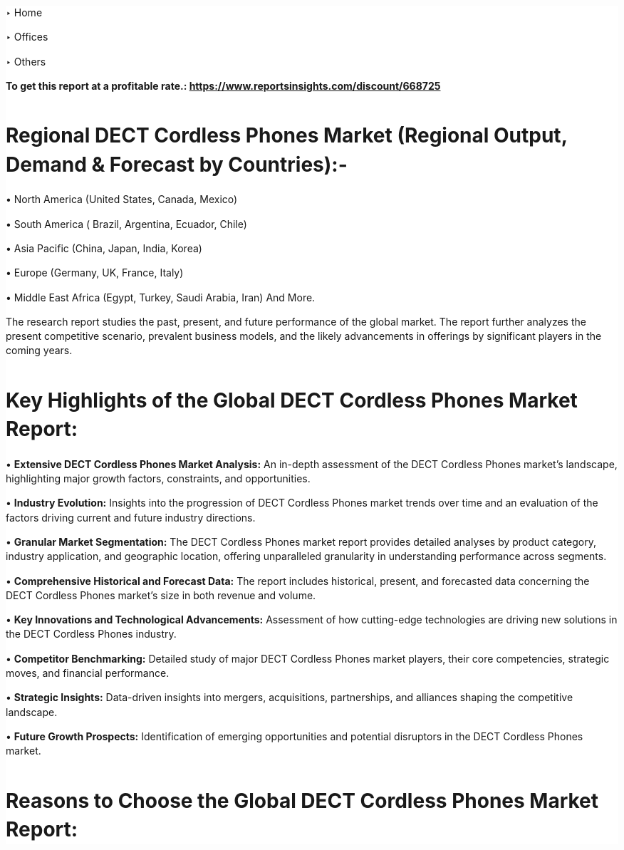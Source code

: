 ‣ Home

‣ Offices

‣ Others

<strong>To get this report at a profitable rate.: <a href=https://www.reportsinsights.com/discount/668725>https://www.reportsinsights.com/discount/668725</a></strong></font>

# <strong>Regional DECT Cordless Phones Market (Regional Output, Demand &amp; Forecast by Countries):-</strong>

• North America (United States, Canada, Mexico)

• South America ( Brazil, Argentina, Ecuador, Chile)

• Asia Pacific (China, Japan, India, Korea)

• Europe (Germany, UK, France, Italy)

• Middle East Africa (Egypt, Turkey, Saudi Arabia, Iran) And More.

The research report studies the past, present, and future performance of the global market. The report further analyzes the present competitive scenario, prevalent business models, and the likely advancements in offerings by significant players in the coming years.

# <strong>Key Highlights of the Global DECT Cordless Phones Market Report:</strong>

• <strong>Extensive DECT Cordless Phones Market Analysis:</strong> An in-depth assessment of the DECT Cordless Phones market’s landscape, highlighting major growth factors, constraints, and opportunities.

• <strong>Industry Evolution:</strong> Insights into the progression of DECT Cordless Phones market trends over time and an evaluation of the factors driving current and future industry directions.

• <strong>Granular Market Segmentation:</strong> The DECT Cordless Phones market report provides detailed analyses by product category, industry application, and geographic location, offering unparalleled granularity in understanding performance across segments.

• <strong>Comprehensive Historical and Forecast Data:</strong> The report includes historical, present, and forecasted data concerning the DECT Cordless Phones market’s size in both revenue and volume.

• <strong>Key Innovations and Technological Advancements:</strong> Assessment of how cutting-edge technologies are driving new solutions in the DECT Cordless Phones industry.

• <strong>Competitor Benchmarking:</strong> Detailed study of major DECT Cordless Phones market players, their core competencies, strategic moves, and financial performance.

• <strong>Strategic Insights:</strong> Data-driven insights into mergers, acquisitions, partnerships, and alliances shaping the competitive landscape.

• <strong>Future Growth Prospects:</strong> Identification of emerging opportunities and potential disruptors in the DECT Cordless Phones market.

# <strong>Reasons to Choose the Global DECT Cordless Phones Market Report:</strong>
